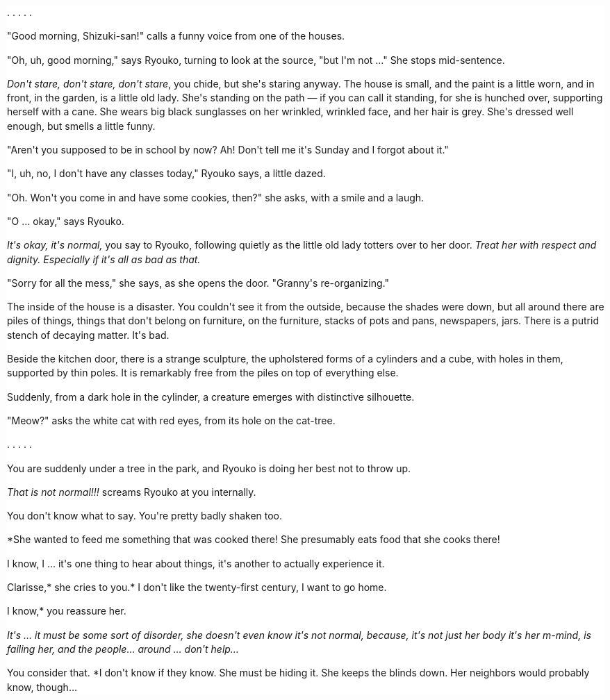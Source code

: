. . . . .

"Good morning, Shizuki-san!" calls a funny voice from one of the houses.

"Oh, uh, good morning," says Ryouko, turning to look at the source, "but I'm not …" She stops mid-sentence.

*Don't stare, don't stare, don't stare*, you chide, but she's staring anyway. The house is small, and the paint is a little worn, and in front, in the garden, is a little old lady. She's standing on the path — if you can call it standing, for she is hunched over, supporting herself with a cane. She wears big black sunglasses on her wrinkled, wrinkled face, and her hair is grey. She's dressed well enough, but smells a little funny.

"Aren't you supposed to be in school by now? Ah! Don't tell me it's Sunday and I forgot about it."

"I, uh, no, I don't have any classes today," Ryouko says, a little dazed.

"Oh. Won't you come in and have some cookies, then?" she asks, with a smile and a laugh.

"O … okay," says Ryouko.

*It's okay, it's normal,* you say to Ryouko, following quietly as the little old lady totters over to her door. *Treat her with respect and dignity. Especially if it's all as bad as that.*

"Sorry for all the mess," she says, as she opens the door. "Granny's re-organizing."

The inside of the house is a disaster. You couldn't see it from the outside, because the shades were down, but all around there are piles of things, things that don't belong on furniture, on the furniture, stacks of pots and pans, newspapers, jars. There is a putrid stench of decaying matter. It's bad.

Beside the kitchen door, there is a strange sculpture, the upholstered forms of a cylinders and a cube, with holes in them, supported by thin poles. It is remarkably free from the piles on top of everything else.

Suddenly, from a dark hole in the cylinder, a creature emerges with distinctive silhouette.

"Meow?" asks the white cat with red eyes, from its hole on the cat-tree.

. . . . .

You are suddenly under a tree in the park, and Ryouko is doing her best not to throw up.

*That is not normal!!!* screams Ryouko at you internally.

You don't know what to say. You're pretty badly shaken too.

\*She wanted to feed me something that was cooked there! She presumably eats food that she cooks there!

I know, I … it's one thing to hear about things, it's another to actually experience it.

Clarisse,\* she cries to you.\* I don't like the twenty-first century, I want to go home.

I know,\* you reassure her.

*It's … it must be some sort of disorder, she doesn't even know it's not normal, because, it's not just her body it's her m-mind, is failing her, and the people… around … don't help…*

You consider that. \*I don't know if they know. She must be hiding it. She keeps the blinds down. Her neighbors would probably know, though…
